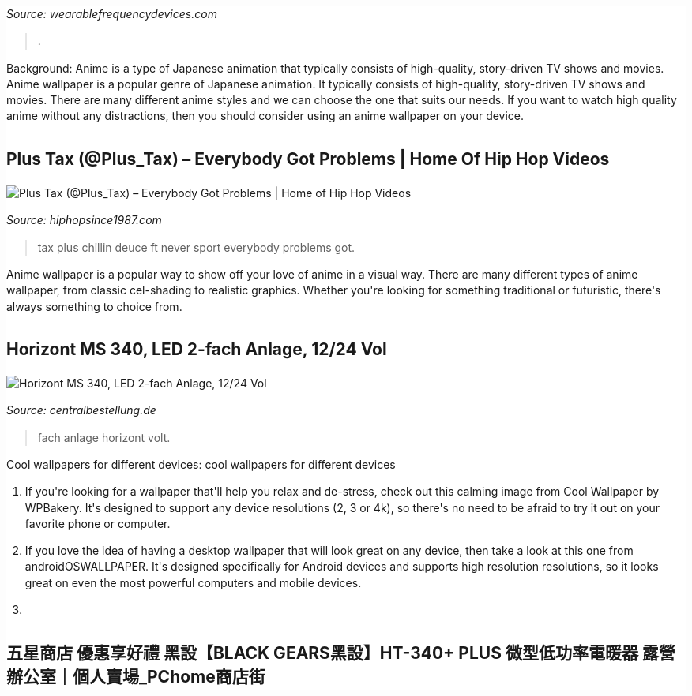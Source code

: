 _Source: wearablefrequencydevices.com_

>. 

	

Background: Anime is a type of Japanese animation that typically consists of high-quality, story-driven TV shows and movies.
Anime wallpaper is a popular genre of Japanese animation. It typically consists of high-quality, story-driven TV shows and movies. There are many different anime styles and we can choose the one that suits our needs. If you want to watch high quality anime without any distractions, then you should consider using an anime wallpaper on your device.

    
## Plus Tax (@Plus_Tax) – Everybody Got Problems | Home Of Hip Hop Videos

<img loading=lazy src="http://cdn2.hiphopsince1987.com/wp-content/uploads/2013/04/deuce-never-chillin-ft-plus-tax-sport-HHS1987-2013-516x340.jpeg" onerror="this.onerror=null;this.src='https://tse2.mm.bing.net/th?id=OIP.hzOG0x65Mxlchk_wXVWvzwHaE4&amp;pid=15.1';" alt="Plus Tax (@Plus_Tax) – Everybody Got Problems | Home of Hip Hop Videos">

_Source: hiphopsince1987.com_

>tax plus chillin deuce ft never sport everybody problems got. 

	

Anime wallpaper is a popular way to show off your love of anime in a visual way. There are many different types of anime wallpaper, from classic cel-shading to realistic graphics. Whether you're looking for something traditional or futuristic, there's always something to choice from.

    
## Horizont MS 340, LED 2-fach Anlage, 12/24 Vol

<img loading=lazy src="https://www.centralbestellung.de/media/image/d0/d9/85/MS-340Plus.png" onerror="this.onerror=null;this.src='https://tse3.mm.bing.net/th?id=OIP.VIxTtvN_Xke_IIGSpZTt-QHaJW&amp;pid=15.1';" alt="Horizont MS 340, LED 2-fach Anlage, 12/24 Vol">

_Source: centralbestellung.de_

>fach anlage horizont volt. 

	

Cool wallpapers for different devices:
cool wallpapers for different devices 

1. If you're looking for a wallpaper that'll help you relax and de-stress, check out this calming image from Cool Wallpaper by WPBakery. It's designed to support any device resolutions (2, 3 or 4k), so there's no need to be afraid to try it out on your favorite phone or computer.

2. If you love the idea of having a desktop wallpaper that will look great on any device, then take a look at this one from androidOSWALLPAPER. It's designed specifically for Android devices and supports high resolution resolutions, so it looks great on even the most powerful computers and mobile devices.

3.

    
## 五星商店 優惠享好禮 黑設【BLACK GEARS黑設】HT-340+ PLUS 微型低功率電暖器 露營 辦公室｜個人賣場_PChome商店街
